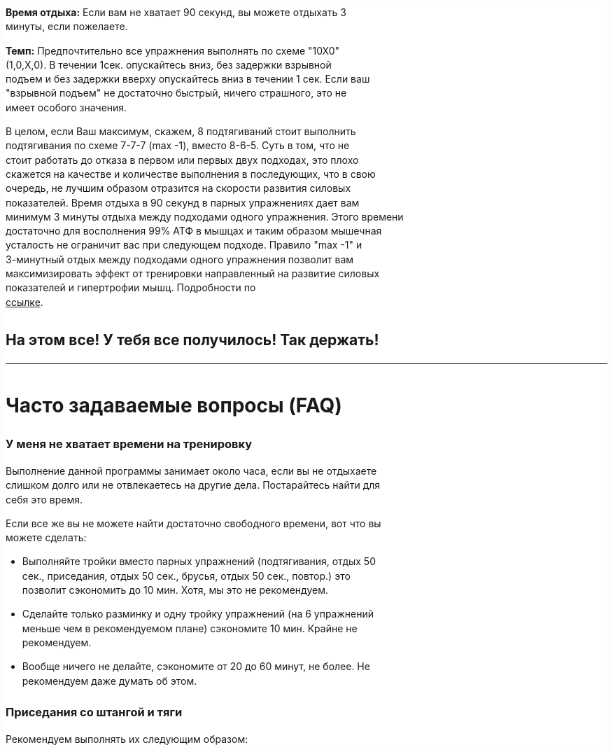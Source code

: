 **Время отдыха:** Если вам не хватает 90 секунд, вы можете отдыхать 3   
минуты, если пожелаете.   
   
**Темп:** Предпочтительно все упражнения выполнять по схеме \"10Х0\"   
(1,0,Х,0). В течении 1сек. опускайтесь вниз, без задержки взрывной   
подъем и без задержки вверху опускайтесь вниз в течении 1 сек. Если ваш   
\"взрывной подъем\" не достаточно быстрый, ничего страшного, это не   
имеет особого значения.   
   
В целом, если Ваш максимум, скажем, 8 подтягиваний стоит выполнить   
подтягивания по схеме 7-7-7 (max -1), вместо 8-6-5. Суть в том, что не   
стоит работать до отказа в первом или первых двух подходах, это плохо   
скажется на качестве и количестве выполнения в последующих, что в свою   
очередь, не лучшим образом отразится на скорости развития силовых   
показателей. Время отдыха в 90 секунд в парных упражнениях дает вам   
минимум 3 минуты отдыха между подходами одного упражнения. Этого времени   
достаточно для восполнения 99% АТФ в мышцах и таким образом мышечная   
усталость не ограничит вас при следующем подходе. Правило \"max -1\" и   
3-минутный отдых между подходами одного упражнения позволит вам   
максимизировать эффект от тренировки направленный на развитие силовых   
показателей и гипертрофии мышц. Подробности по   
[ссылке](https://www.reddit.com/r/bodyweightfitness/comments/7ab7c6/strict_form_vs_reps/dp8xymm/).   
   
## На этом все! У тебя все получилось! Так держать!   
   
   
------------------------------------------------------------------------   
   
# Часто задаваемые вопросы (FAQ)   
   
### **У меня не хватает времени на тренировку**   
   
Выполнение данной программы занимает около часа, если вы не отдыхаете   
слишком долго или не отвлекаетесь на другие дела. Постарайтесь найти для   
себя это время.   
   
Если все же вы не можете найти достаточно свободного времени, вот что вы   
можете сделать:   
   
   
-   Выполняйте тройки вместо парных упражнений (подтягивания, отдых 50   
    сек., приседания, отдых 50 сек., брусья, отдых 50 сек., повтор.) это   
    позволит сэкономить до 10 мин. Хотя, мы это не рекомендуем.   
   
-   Сделайте только разминку и одну тройку упражнений (на 6 упражнений   
    меньше чем в рекомендуемом плане) сэкономите 10 мин. Крайне не   
    рекомендуем.   
   
-   Вообще ничего не делайте, сэкономите от 20 до 60 минут, не более. Не   
    рекомендуем даже думать об этом.   
   
### **Приседания со штангой и тяги**   
   
Рекомендуем выполнять их следующим образом:   
   